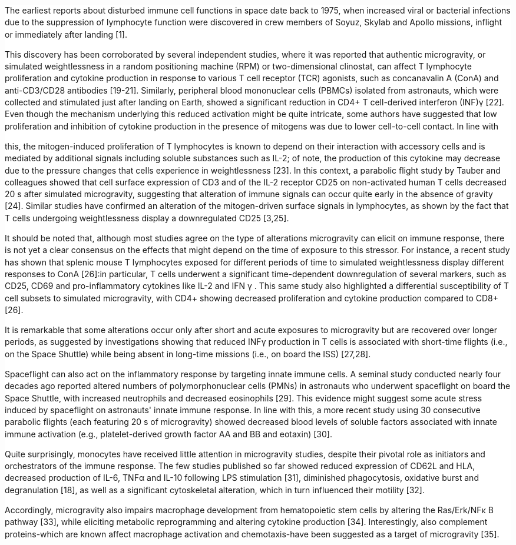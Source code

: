 The earliest reports about disturbed immune cell functions in space date back to 1975, when increased viral or bacterial infections due to the suppression of lymphocyte function were discovered in crew members of Soyuz, Skylab and Apollo missions, inflight or immediately after landing [1].

This discovery has been corroborated by several independent studies, where it was reported that authentic microgravity, or simulated weightlessness in a random positioning machine (RPM) or two-dimensional clinostat, can affect T lymphocyte proliferation and cytokine production in response to various T cell receptor (TCR) agonists, such as concanavalin A (ConA) and anti-CD3/CD28 antibodies [19-21]. Similarly, peripheral blood mononuclear cells (PBMCs) isolated from astronauts, which were collected and stimulated just after landing on Earth, showed a significant reduction in CD4+ T cell-derived interferon (INF)γ [22]. Even though the mechanism underlying this reduced activation might be quite intricate, some authors have suggested that low proliferation and inhibition of cytokine production in the presence of mitogens was due to lower cell-to-cell contact. In line with

this, the mitogen-induced proliferation of T lymphocytes is known to depend on their interaction with accessory cells and is mediated by additional signals including soluble substances such as IL-2; of note, the production of this cytokine may decrease due to the pressure changes that cells experience in weightlessness [23]. In this context, a parabolic flight study by Tauber and colleagues showed that cell surface expression of CD3 and of the IL-2 receptor CD25 on non-activated human T cells decreased 20 s after simulated microgravity, suggesting that alteration of immune signals can occur quite early in the absence of gravity [24]. Similar studies have confirmed an alteration of the mitogen-driven surface signals in lymphocytes, as shown by the fact that T cells undergoing weightlessness display a downregulated CD25 [3,25].

It should be noted that, although most studies agree on the type of alterations microgravity can elicit on immune response, there is not yet a clear consensus on the effects that might depend on the time of exposure to this stressor. For instance, a recent study has shown that splenic mouse T lymphocytes exposed for different periods of time to simulated weightlessness display different responses to ConA [26]:in particular, T cells underwent a significant time-dependent downregulation of several markers, such as CD25, CD69 and pro-inflammatory cytokines like IL-2 and IFN γ . This same study also highlighted a differential susceptibility of T cell subsets to simulated microgravity, with CD4+ showing decreased proliferation and cytokine production compared to CD8+ [26].

It is remarkable that some alterations occur only after short and acute exposures to microgravity but are recovered over longer periods, as suggested by investigations showing that reduced INFγ production in T cells is associated with short-time flights (i.e., on the Space Shuttle) while being absent in long-time missions (i.e., on board the ISS) [27,28].

Spaceflight can also act on the inflammatory response by targeting innate immune cells. A seminal study conducted nearly four decades ago reported altered numbers of polymorphonuclear cells (PMNs) in astronauts who underwent spaceflight on board the Space Shuttle, with increased neutrophils and decreased eosinophils [29]. This evidence might suggest some acute stress induced by spaceflight on astronauts' innate immune response. In line with this, a more recent study using 30 consecutive parabolic flights (each featuring 20 s of microgravity) showed decreased blood levels of soluble factors associated with innate immune activation (e.g., platelet-derived growth factor AA and BB and eotaxin) [30].

Quite surprisingly, monocytes have received little attention in microgravity studies, despite their pivotal role as initiators and orchestrators of the immune response. The few studies published so far showed reduced expression of CD62L and HLA, decreased production of IL-6, TNFα and IL-10 following LPS stimulation [31], diminished phagocytosis, oxidative burst and degranulation [18], as well as a significant cytoskeletal alteration, which in turn influenced their motility [32].

Accordingly, microgravity also impairs macrophage development from hematopoietic stem cells by altering the Ras/Erk/NFκ B pathway [33], while eliciting metabolic reprogramming and altering cytokine production [34]. Interestingly, also complement proteins-which are known affect macrophage activation and chemotaxis-have been suggested as a target of microgravity [35].
